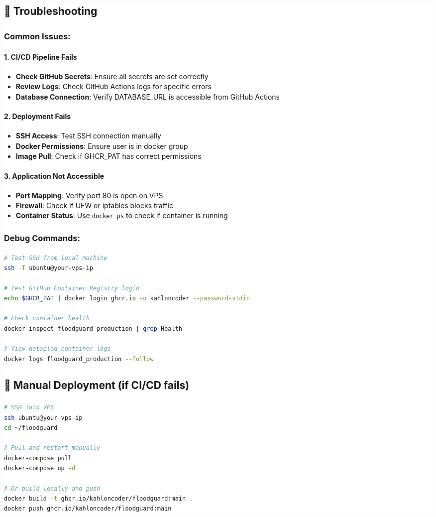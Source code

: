 ## 🐛 Troubleshooting

### Common Issues:

#### 1. CI/CD Pipeline Fails
- **Check GitHub Secrets**: Ensure all secrets are set correctly
- **Review Logs**: Check GitHub Actions logs for specific errors
- **Database Connection**: Verify DATABASE_URL is accessible from GitHub Actions

#### 2. Deployment Fails
- **SSH Access**: Test SSH connection manually
- **Docker Permissions**: Ensure user is in docker group
- **Image Pull**: Check if GHCR_PAT has correct permissions

#### 3. Application Not Accessible
- **Port Mapping**: Verify port 80 is open on VPS
- **Firewall**: Check if UFW or iptables blocks traffic
- **Container Status**: Use `docker ps` to check if container is running

### Debug Commands:

```bash
# Test SSH from local machine
ssh -T ubuntu@your-vps-ip

# Test GitHub Container Registry login
echo $GHCR_PAT | docker login ghcr.io -u kahloncoder --password-stdin

# Check container health
docker inspect floodguard_production | grep Health

# View detailed container logs
docker logs floodguard_production --follow
```

## 🔄 Manual Deployment (if CI/CD fails)

```bash
# SSH into VPS
ssh ubuntu@your-vps-ip
cd ~/floodguard

# Pull and restart manually
docker-compose pull
docker-compose up -d

# Or build locally and push
docker build -t ghcr.io/kahloncoder/floodguard:main .
docker push ghcr.io/kahloncoder/floodguard:main
```
